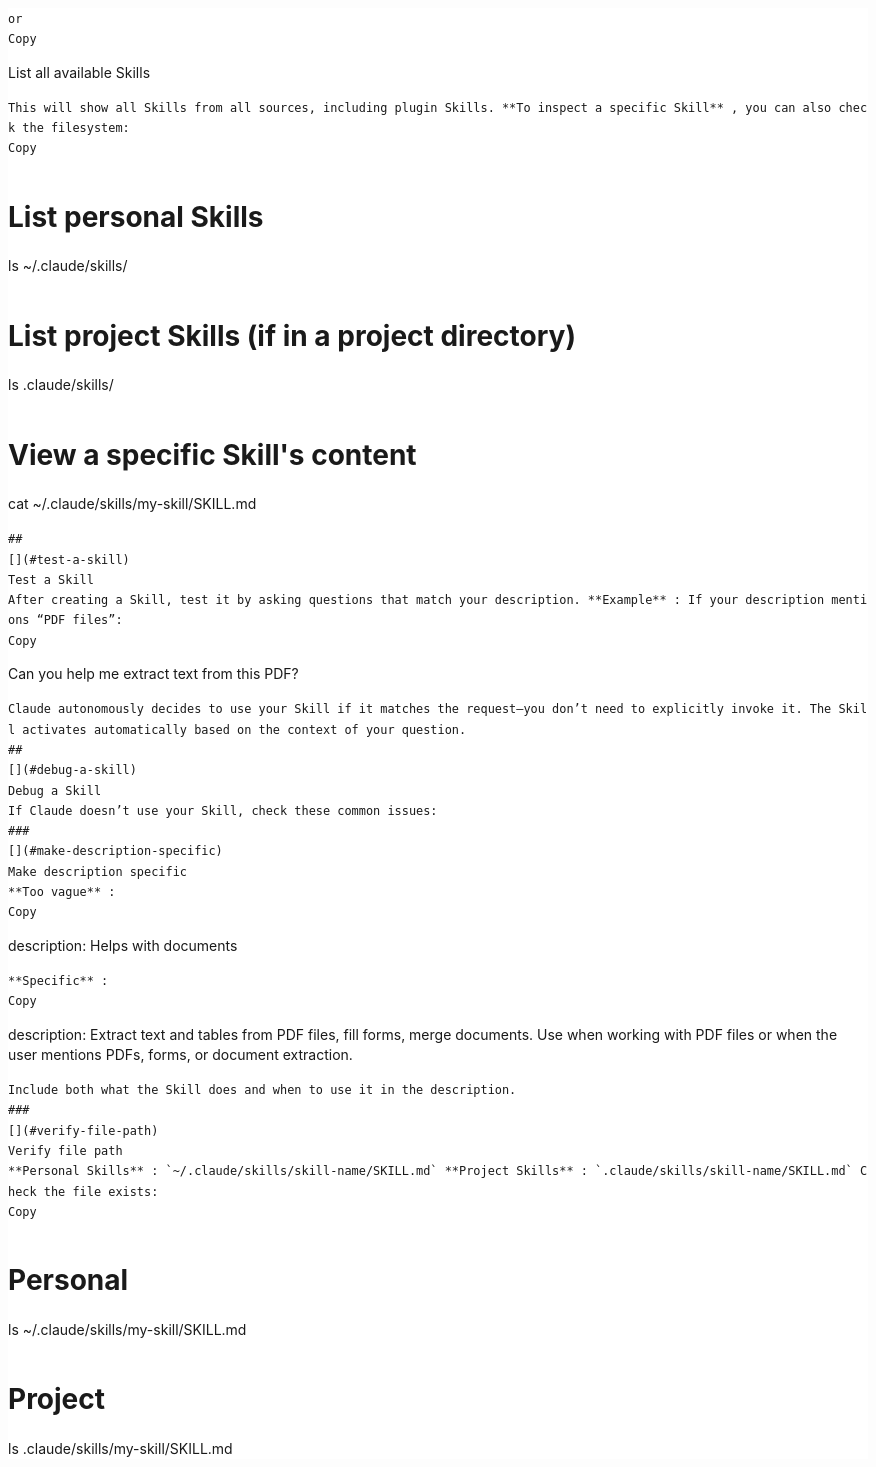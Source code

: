 ```
or
Copy
```
List all available Skills
```
This will show all Skills from all sources, including plugin Skills. **To inspect a specific Skill** , you can also check the filesystem:
Copy
```
# List personal Skills
ls ~/.claude/skills/
# List project Skills (if in a project directory)
ls .claude/skills/
# View a specific Skill's content
cat ~/.claude/skills/my-skill/SKILL.md
```
## 
[​](#test-a-skill)
Test a Skill
After creating a Skill, test it by asking questions that match your description. **Example** : If your description mentions “PDF files”:
Copy
```
Can you help me extract text from this PDF?
```
Claude autonomously decides to use your Skill if it matches the request—you don’t need to explicitly invoke it. The Skill activates automatically based on the context of your question.
## 
[​](#debug-a-skill)
Debug a Skill
If Claude doesn’t use your Skill, check these common issues:
### 
[​](#make-description-specific)
Make description specific
**Too vague** :
Copy
```
description: Helps with documents
```
**Specific** :
Copy
```
description: Extract text and tables from PDF files, fill forms, merge documents. Use when working with PDF files or when the user mentions PDFs, forms, or document extraction.
```
Include both what the Skill does and when to use it in the description.
### 
[​](#verify-file-path)
Verify file path
**Personal Skills** : `~/.claude/skills/skill-name/SKILL.md` **Project Skills** : `.claude/skills/skill-name/SKILL.md` Check the file exists:
Copy
```
# Personal
ls ~/.claude/skills/my-skill/SKILL.md
# Project
ls .claude/skills/my-skill/SKILL.md